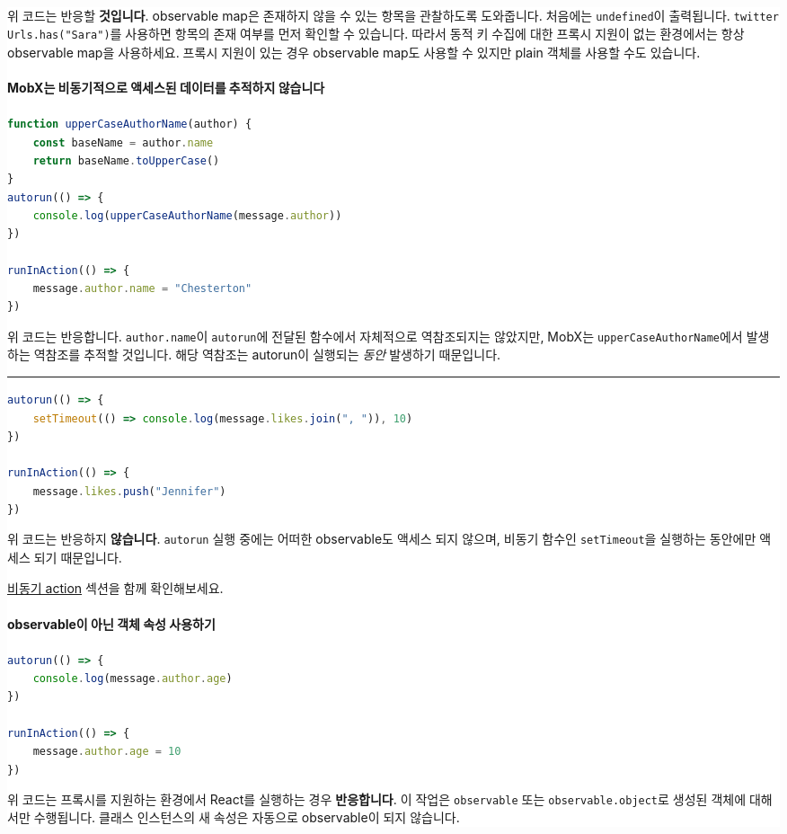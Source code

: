 위 코드는 반응할 **것입니다**. observable map은 존재하지 않을 수 있는 항목을 관찰하도록 도와줍니다.
처음에는 `undefined`이 출력됩니다.
`twitterUrls.has("Sara")`를 사용하면 항목의 존재 여부를 먼저 확인할 수 있습니다.
따라서 동적 키 수집에 대한 프록시 지원이 없는 환경에서는 항상 observable map을 사용하세요. 프록시 지원이 있는 경우 observable map도 사용할 수 있지만 plain 객체를 사용할 수도 있습니다.

#### MobX는 비동기적으로 액세스된 데이터를 추적하지 않습니다

```javascript
function upperCaseAuthorName(author) {
    const baseName = author.name
    return baseName.toUpperCase()
}
autorun(() => {
    console.log(upperCaseAuthorName(message.author))
})

runInAction(() => {
    message.author.name = "Chesterton"
})
```

위 코드는 반응합니다. `author.name`이 `autorun`에 전달된 함수에서 자체적으로 역참조되지는 않았지만, MobX는 `upperCaseAuthorName`에서 발생하는 역참조를 추적할 것입니다. 해당 역참조는 autorun이 실행되는 _동안_ 발생하기 때문입니다.

---

```javascript
autorun(() => {
    setTimeout(() => console.log(message.likes.join(", ")), 10)
})

runInAction(() => {
    message.likes.push("Jennifer")
})
```

위 코드는 반응하지 **않습니다**. `autorun` 실행 중에는 어떠한 observable도 액세스 되지 않으며, 비동기 함수인 `setTimeout`을 실행하는 동안에만 액세스 되기 때문입니다.

[비동기 action](actions.md#asynchronous-actions) 섹션을 함께 확인해보세요.

#### observable이 아닌 객체 속성 사용하기

```javascript
autorun(() => {
    console.log(message.author.age)
})

runInAction(() => {
    message.author.age = 10
})
```

위 코드는 프록시를 지원하는 환경에서 React를 실행하는 경우 **반응합니다**.
이 작업은 `observable` 또는 `observable.object`로 생성된 객체에 대해서만 수행됩니다. 클래스 인스턴스의 새 속성은 자동으로 observable이 되지 않습니다.
